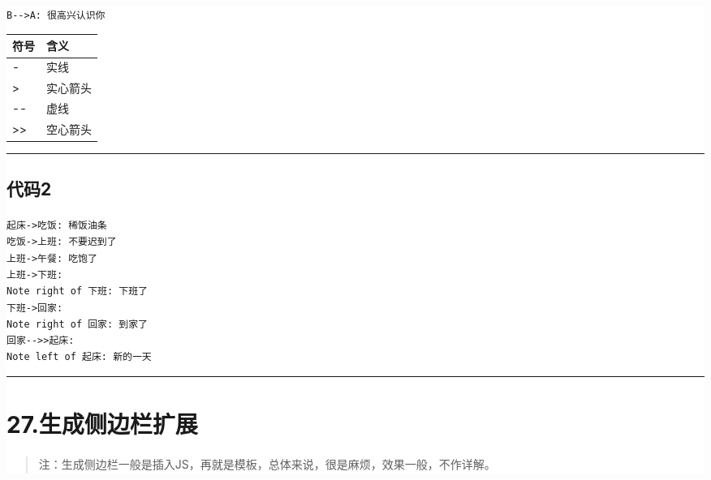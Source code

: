 ```sequence
B-->A: 很高兴认识你
```
符号|含义
:-|:-
-|实线
>|实心箭头
--|虚线
>>|空心箭头
---
## 代码2
```sequence
起床->吃饭: 稀饭油条
吃饭->上班: 不要迟到了
上班->午餐: 吃饱了
上班->下班:
Note right of 下班: 下班了
下班->回家:
Note right of 回家: 到家了
回家-->>起床:
Note left of 起床: 新的一天
```
---
# 27.生成侧边栏扩展
> 注：生成侧边栏一般是插入JS，再就是模板，总体来说，很是麻烦，效果一般，不作详解。